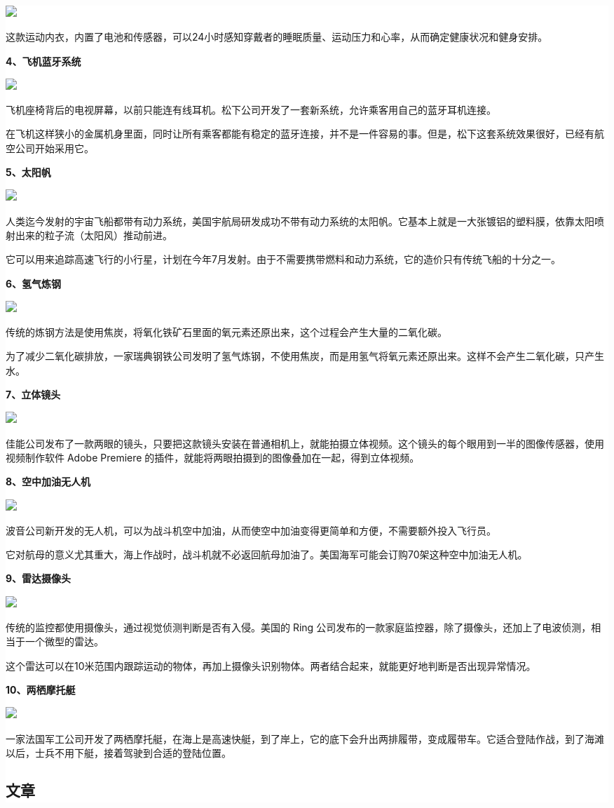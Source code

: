 ![](https://cdn.beekka.com/blogimg/asset/202201/bg2022010304.webp)

这款运动内衣，内置了电池和传感器，可以24小时感知穿戴者的睡眠质量、运动压力和心率，从而确定健康状况和健身安排。

**4、飞机蓝牙系统**

![](https://cdn.beekka.com/blogimg/asset/202201/bg2022010305.webp)

飞机座椅背后的电视屏幕，以前只能连有线耳机。松下公司开发了一套新系统，允许乘客用自己的蓝牙耳机连接。

在飞机这样狭小的金属机身里面，同时让所有乘客都能有稳定的蓝牙连接，并不是一件容易的事。但是，松下这套系统效果很好，已经有航空公司开始采用它。

**5、太阳帆**

![](https://cdn.beekka.com/blogimg/asset/202201/bg2022010306.webp)

人类迄今发射的宇宙飞船都带有动力系统，美国宇航局研发成功不带有动力系统的太阳帆。它基本上就是一大张镀铝的塑料膜，依靠太阳喷射出来的粒子流（太阳风）推动前进。

它可以用来追踪高速飞行的小行星，计划在今年7月发射。由于不需要携带燃料和动力系统，它的造价只有传统飞船的十分之一。

**6、氢气炼钢**

![](https://cdn.beekka.com/blogimg/asset/202201/bg2022010307.webp)

传统的炼钢方法是使用焦炭，将氧化铁矿石里面的氧元素还原出来，这个过程会产生大量的二氧化碳。

为了减少二氧化碳排放，一家瑞典钢铁公司发明了氢气炼钢，不使用焦炭，而是用氢气将氧元素还原出来。这样不会产生二氧化碳，只产生水。

**7、立体镜头**

![](https://cdn.beekka.com/blogimg/asset/202201/bg2022010308.webp)

佳能公司发布了一款两眼的镜头，只要把这款镜头安装在普通相机上，就能拍摄立体视频。这个镜头的每个眼用到一半的图像传感器，使用视频制作软件 Adobe Premiere 的插件，就能将两眼拍摄到的图像叠加在一起，得到立体视频。

**8、空中加油无人机**

![](https://cdn.beekka.com/blogimg/asset/202201/bg2022010309.webp)

波音公司新开发的无人机，可以为战斗机空中加油，从而使空中加油变得更简单和方便，不需要额外投入飞行员。

它对航母的意义尤其重大，海上作战时，战斗机就不必返回航母加油了。美国海军可能会订购70架这种空中加油无人机。

**9、雷达摄像头**

![](https://cdn.beekka.com/blogimg/asset/202201/bg2022010310.webp)

传统的监控都使用摄像头，通过视觉侦测判断是否有入侵。美国的 Ring 公司发布的一款家庭监控器，除了摄像头，还加上了电波侦测，相当于一个微型的雷达。

这个雷达可以在10米范围内跟踪运动的物体，再加上摄像头识别物体。两者结合起来，就能更好地判断是否出现异常情况。

**10、两栖摩托艇**

![](https://cdn.beekka.com/blogimg/asset/202201/bg2022010311.webp)

一家法国军工公司开发了两栖摩托艇，在海上是高速快艇，到了岸上，它的底下会升出两排履带，变成履带车。它适合登陆作战，到了海滩以后，士兵不用下艇，接着驾驶到合适的登陆位置。

## 文章
